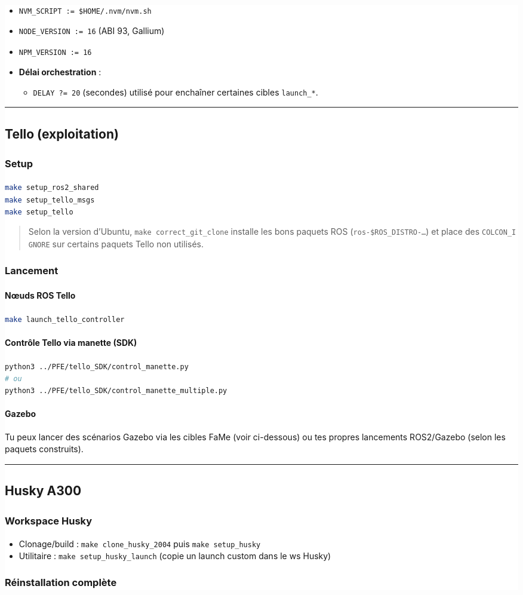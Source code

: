   * `NVM_SCRIPT := $HOME/.nvm/nvm.sh`
  * `NODE_VERSION := 16` (ABI 93, Gallium)
  * `NPM_VERSION := 16`
* **Délai orchestration** :

  * `DELAY ?= 20` (secondes) utilisé pour enchaîner certaines cibles `launch_*`.

---

## Tello (exploitation)

### Setup

```bash
make setup_ros2_shared
make setup_tello_msgs
make setup_tello
```

> Selon la version d’Ubuntu, `make correct_git_clone` installe les bons paquets ROS (`ros-$ROS_DISTRO-…`) et place des `COLCON_IGNORE` sur certains paquets Tello non utilisés.

### Lancement

#### Nœuds ROS Tello

```bash
make launch_tello_controller
```

#### Contrôle Tello via manette (SDK)

```bash
python3 ../PFE/tello_SDK/control_manette.py
# ou
python3 ../PFE/tello_SDK/control_manette_multiple.py
```

#### Gazebo

Tu peux lancer des scénarios Gazebo via les cibles FaMe (voir ci-dessous) ou tes propres lancements ROS2/Gazebo (selon les paquets construits).

---

## Husky A300

### Workspace Husky

* Clonage/build : `make clone_husky_2004` puis `make setup_husky`
* Utilitaire : `make setup_husky_launch` (copie un launch custom dans le ws Husky)

### Réinstallation complète
